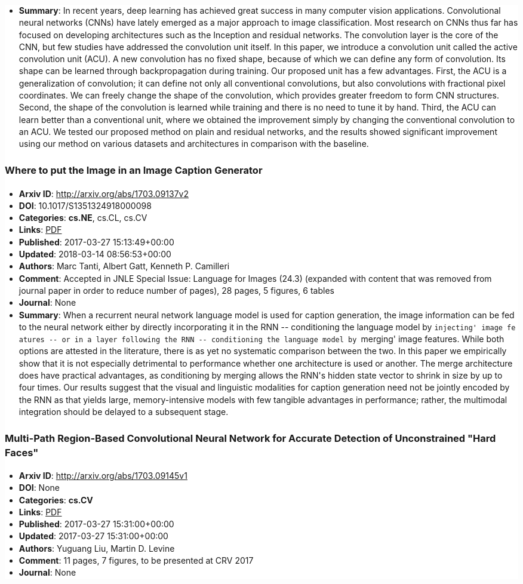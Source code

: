 - **Summary**: In recent years, deep learning has achieved great success in many computer vision applications. Convolutional neural networks (CNNs) have lately emerged as a major approach to image classification. Most research on CNNs thus far has focused on developing architectures such as the Inception and residual networks. The convolution layer is the core of the CNN, but few studies have addressed the convolution unit itself. In this paper, we introduce a convolution unit called the active convolution unit (ACU). A new convolution has no fixed shape, because of which we can define any form of convolution. Its shape can be learned through backpropagation during training. Our proposed unit has a few advantages. First, the ACU is a generalization of convolution; it can define not only all conventional convolutions, but also convolutions with fractional pixel coordinates. We can freely change the shape of the convolution, which provides greater freedom to form CNN structures. Second, the shape of the convolution is learned while training and there is no need to tune it by hand. Third, the ACU can learn better than a conventional unit, where we obtained the improvement simply by changing the conventional convolution to an ACU. We tested our proposed method on plain and residual networks, and the results showed significant improvement using our method on various datasets and architectures in comparison with the baseline.



### Where to put the Image in an Image Caption Generator
- **Arxiv ID**: http://arxiv.org/abs/1703.09137v2
- **DOI**: 10.1017/S1351324918000098
- **Categories**: **cs.NE**, cs.CL, cs.CV
- **Links**: [PDF](http://arxiv.org/pdf/1703.09137v2)
- **Published**: 2017-03-27 15:13:49+00:00
- **Updated**: 2018-03-14 08:56:53+00:00
- **Authors**: Marc Tanti, Albert Gatt, Kenneth P. Camilleri
- **Comment**: Accepted in JNLE Special Issue: Language for Images (24.3) (expanded
  with content that was removed from journal paper in order to reduce number of
  pages), 28 pages, 5 figures, 6 tables
- **Journal**: None
- **Summary**: When a recurrent neural network language model is used for caption generation, the image information can be fed to the neural network either by directly incorporating it in the RNN -- conditioning the language model by `injecting' image features -- or in a layer following the RNN -- conditioning the language model by `merging' image features. While both options are attested in the literature, there is as yet no systematic comparison between the two. In this paper we empirically show that it is not especially detrimental to performance whether one architecture is used or another. The merge architecture does have practical advantages, as conditioning by merging allows the RNN's hidden state vector to shrink in size by up to four times. Our results suggest that the visual and linguistic modalities for caption generation need not be jointly encoded by the RNN as that yields large, memory-intensive models with few tangible advantages in performance; rather, the multimodal integration should be delayed to a subsequent stage.



### Multi-Path Region-Based Convolutional Neural Network for Accurate Detection of Unconstrained "Hard Faces"
- **Arxiv ID**: http://arxiv.org/abs/1703.09145v1
- **DOI**: None
- **Categories**: **cs.CV**
- **Links**: [PDF](http://arxiv.org/pdf/1703.09145v1)
- **Published**: 2017-03-27 15:31:00+00:00
- **Updated**: 2017-03-27 15:31:00+00:00
- **Authors**: Yuguang Liu, Martin D. Levine
- **Comment**: 11 pages, 7 figures, to be presented at CRV 2017
- **Journal**: None